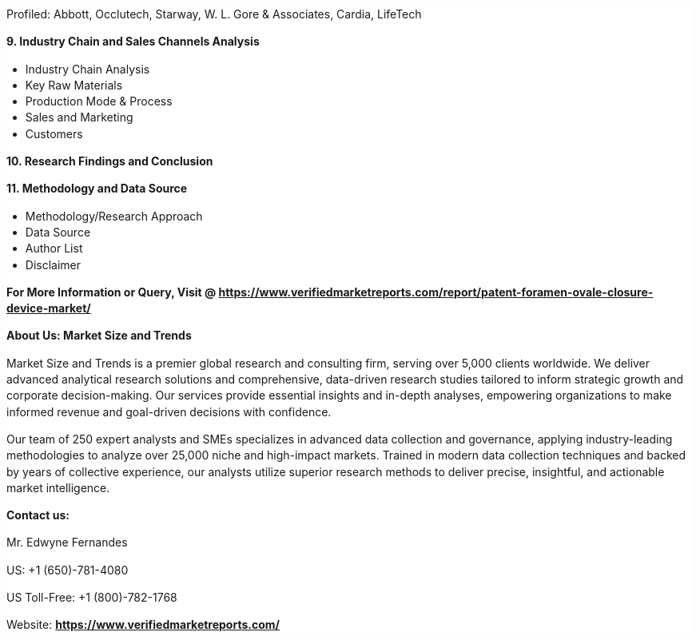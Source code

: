 Profiled: Abbott, Occlutech, Starway, W. L. Gore & Associates, Cardia, LifeTech</strong></p><p><strong>9. Industry Chain and Sales Channels Analysis</strong></p><ul><li>Industry Chain Analysis</li><li>Key Raw Materials</li><li>Production Mode &amp; Process</li><li>Sales and Marketing</li><li>Customers</li></ul><p><strong>10. Research Findings and Conclusion</strong></p><p><strong>11. Methodology and Data Source</strong></p><ul><li>Methodology/Research Approach</li><li>Data Source</li><li>Author List</li><li>Disclaimer</li></ul></p><p><strong>For More Information or Query, Visit @ <a href="https://www.verifiedmarketreports.com/report/patent-foramen-ovale-closure-device-market/">https://www.verifiedmarketreports.com/report/patent-foramen-ovale-closure-device-market/</a></strong></p><p><strong>About Us: Market Size and Trends</strong></p><p>Market Size and Trends is a premier global research and consulting firm, serving over 5,000 clients worldwide. We deliver advanced analytical research solutions and comprehensive, data-driven research studies tailored to inform strategic growth and corporate decision-making. Our services provide essential insights and in-depth analyses, empowering organizations to make informed revenue and goal-driven decisions with confidence.</p><p>Our team of 250 expert analysts and SMEs specializes in advanced data collection and governance, applying industry-leading methodologies to analyze over 25,000 niche and high-impact markets. Trained in modern data collection techniques and backed by years of collective experience, our analysts utilize superior research methods to deliver precise, insightful, and actionable market intelligence.</p><p><strong>Contact us:</strong></p><p>Mr. Edwyne Fernandes</p><p>US: +1 (650)-781-4080</p><p>US Toll-Free: +1 (800)-782-1768</p><p>Website: <strong><a href="https://www.verifiedmarketreports.com/">https://www.verifiedmarketreports.com/</a></strong></p>
